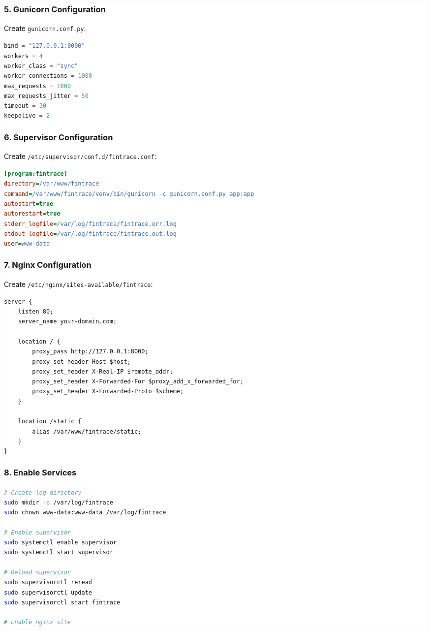 ### 5. Gunicorn Configuration
Create `gunicorn.conf.py`:
```python
bind = "127.0.0.1:8000"
workers = 4
worker_class = "sync"
worker_connections = 1000
max_requests = 1000
max_requests_jitter = 50
timeout = 30
keepalive = 2
```

### 6. Supervisor Configuration
Create `/etc/supervisor/conf.d/fintrace.conf`:
```ini
[program:fintrace]
directory=/var/www/fintrace
command=/var/www/fintrace/venv/bin/gunicorn -c gunicorn.conf.py app:app
autostart=true
autorestart=true
stderr_logfile=/var/log/fintrace/fintrace.err.log
stdout_logfile=/var/log/fintrace/fintrace.out.log
user=www-data
```

### 7. Nginx Configuration
Create `/etc/nginx/sites-available/fintrace`:
```nginx
server {
    listen 80;
    server_name your-domain.com;

    location / {
        proxy_pass http://127.0.0.1:8000;
        proxy_set_header Host $host;
        proxy_set_header X-Real-IP $remote_addr;
        proxy_set_header X-Forwarded-For $proxy_add_x_forwarded_for;
        proxy_set_header X-Forwarded-Proto $scheme;
    }

    location /static {
        alias /var/www/fintrace/static;
    }
}
```

### 8. Enable Services
```bash
# Create log directory
sudo mkdir -p /var/log/fintrace
sudo chown www-data:www-data /var/log/fintrace

# Enable supervisor
sudo systemctl enable supervisor
sudo systemctl start supervisor

# Reload supervisor
sudo supervisorctl reread
sudo supervisorctl update
sudo supervisorctl start fintrace

# Enable nginx site
```